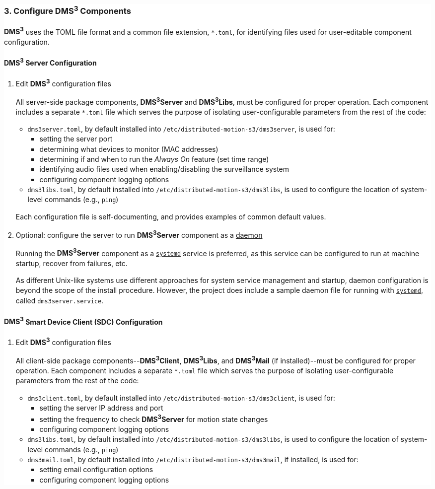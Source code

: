 

### 3. Configure **DMS<sup>3</sup>** Components

**DMS<sup>3</sup>** uses the [TOML](https://en.wikipedia.org/wiki/TOML "TOML") file format and a common file extension, `*.toml`, for identifying files used for user-editable component configuration.

#### **DMS<sup>3</sup>** Server Configuration

1. Edit **DMS<sup>3</sup>** configuration files

	All server-side package components, **DMS<sup>3</sup>Server** and **DMS<sup>3</sup>Libs**, must be configured for proper operation. Each component includes a separate `*.toml` file which serves the purpose of isolating user-configurable parameters from the rest of the code:

	- 	`dms3server.toml`, by default installed into `/etc/distributed-motion-s3/dms3server`, is used for:
		- setting the server port
		- determining what devices to monitor (MAC addresses)
		- determining if and when to run the *Always On* feature (set time range)
		- identifying audio files used when enabling/disabling the surveillance system
		- configuring component logging options
	- `dms3libs.toml`, by default installed into `/etc/distributed-motion-s3/dms3libs`, is used to configure the location of system-level commands (e.g., `ping`)

	Each configuration file is self-documenting, and provides examples of common default values.

2. Optional: configure the server to run **DMS<sup>3</sup>Server** component as a [daemon](https://en.wikipedia.org/wiki/Daemon_(computing) "computing daemon")

	Running the **DMS<sup>3</sup>Server** component as a [`systemd`](https://en.wikipedia.org/wiki/Systemd) service is preferred, as this service can be configured to run at machine startup, recover from failures, etc.
	
	As different Unix-like systems use different approaches for system service management and startup, daemon configuration is beyond the scope of the install procedure. However, the project does include a sample daemon file for running with [`systemd`](https://en.wikipedia.org/wiki/Systemd), called `dms3server.service`.

#### **DMS<sup>3</sup>** Smart Device Client (SDC) Configuration

1. Edit **DMS<sup>3</sup>** configuration files

	All client-side package components--**DMS<sup>3</sup>Client**, **DMS<sup>3</sup>Libs**, and **DMS<sup>3</sup>Mail** (if installed)--must be configured for proper operation. Each component includes a separate `*.toml` file which serves the purpose of isolating user-configurable parameters from the rest of the code:

	- 	`dms3client.toml`, by default installed into `/etc/distributed-motion-s3/dms3client`, is used for:
		- setting the server IP address and port
		- setting the frequency to check **DMS<sup>3</sup>Server** for motion state changes
		- configuring component logging options
	- `dms3libs.toml`, by default installed into `/etc/distributed-motion-s3/dms3libs`, is used to configure the location of system-level commands (e.g., `ping`)
	- 	`dms3mail.toml`, by default installed into `/etc/distributed-motion-s3/dms3mail`, if installed, is used for:
		- setting email configuration options
		- configuring component logging options
